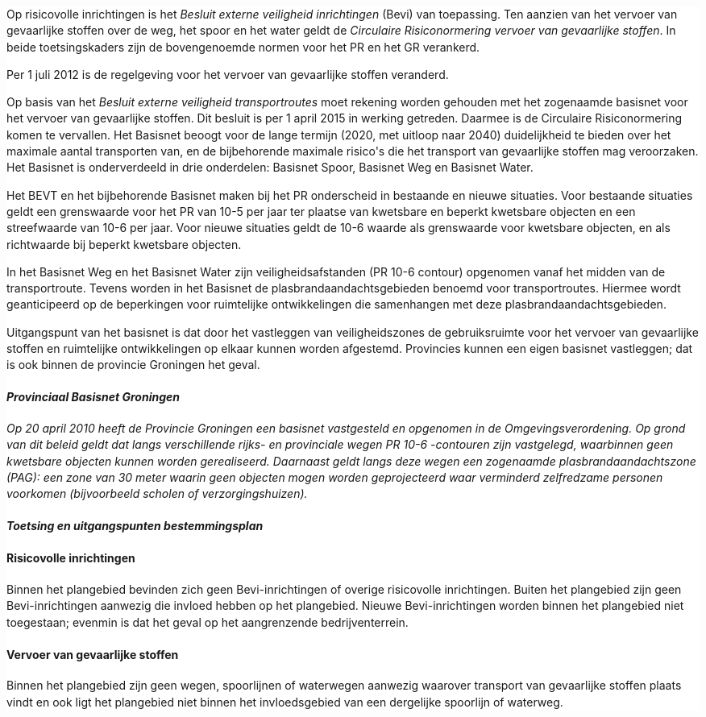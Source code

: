Op risicovolle inrichtingen is het *Besluit externe veiligheid inrichtingen* (Bevi) van toepassing. Ten aanzien van het vervoer van gevaarlijke stoffen over de weg, het spoor en het water geldt de *Circulaire Risiconormering vervoer van gevaarlijke stoffen*. In beide toetsingskaders zijn de bovengenoemde normen voor het PR en het GR verankerd.

Per 1 juli 2012 is de regelgeving voor het vervoer van gevaarlijke stoffen veranderd.

Op basis van het *Besluit externe veiligheid transportroutes* moet rekening worden gehouden met het zogenaamde basisnet voor het vervoer van gevaarlijke stoffen. Dit besluit is per 1 april 2015 in werking getreden. Daarmee is de Circulaire Risiconormering komen te vervallen. Het Basisnet beoogt voor de lange termijn (2020, met uitloop naar 2040) duidelijkheid te bieden over het maximale aantal transporten van, en de bijbehorende maximale risico's die het transport van gevaarlijke stoffen mag veroorzaken. Het Basisnet is onderverdeeld in drie onderdelen: Basisnet Spoor, Basisnet Weg en Basisnet Water.

Het BEVT en het bijbehorende Basisnet maken bij het PR onderscheid in bestaande en nieuwe situaties. Voor bestaande situaties geldt een grenswaarde voor het PR van 10-5 per jaar ter plaatse van kwetsbare en beperkt kwetsbare objecten en een streefwaarde van 10-6 per jaar. Voor nieuwe situaties geldt de 10-6 waarde als grenswaarde voor kwetsbare objecten, en als richtwaarde bij beperkt kwetsbare objecten.

In het Basisnet Weg en het Basisnet Water zijn veiligheidsafstanden (PR 10-6 contour) opgenomen vanaf het midden van de transportroute. Tevens worden in het Basisnet de plasbrandaandachtsgebieden benoemd voor transportroutes. Hiermee wordt geanticipeerd op de beperkingen voor ruimtelijke ontwikkelingen die samenhangen met deze plasbrandaandachtsgebieden.

Uitgangspunt van het basisnet is dat door het vastleggen van veiligheidszones de gebruiksruimte voor het vervoer van gevaarlijke stoffen en ruimtelijke ontwikkelingen op elkaar kunnen worden afgestemd. Provincies kunnen een eigen basisnet vastleggen; dat is ook binnen de provincie Groningen het geval.

#### *Provinciaal Basisnet Groningen*

*Op 20 april 2010 heeft de Provincie Groningen een basisnet vastgesteld en opgenomen in de Omgevingsverordening. Op grond van dit beleid geldt dat langs verschillende rijks- en provinciale wegen PR 10-6 -contouren zijn vastgelegd, waarbinnen geen kwetsbare objecten kunnen worden gerealiseerd. Daarnaast geldt langs deze wegen een zogenaamde plasbrandaandachtszone (PAG): een zone van 30 meter waarin geen objecten mogen worden geprojecteerd waar verminderd zelfredzame personen voorkomen (bijvoorbeeld scholen of verzorgingshuizen).*

#### *Toetsing en uitgangspunten bestemmingsplan*

#### Risicovolle inrichtingen

Binnen het plangebied bevinden zich geen Bevi-inrichtingen of overige risicovolle inrichtingen. Buiten het plangebied zijn geen Bevi-inrichtingen aanwezig die invloed hebben op het plangebied. Nieuwe Bevi-inrichtingen worden binnen het plangebied niet toegestaan; evenmin is dat het geval op het aangrenzende bedrijventerrein.

#### Vervoer van gevaarlijke stoffen

Binnen het plangebied zijn geen wegen, spoorlijnen of waterwegen aanwezig waarover transport van gevaarlijke stoffen plaats vindt en ook ligt het plangebied niet binnen het invloedsgebied van een dergelijke spoorlijn of waterweg.
